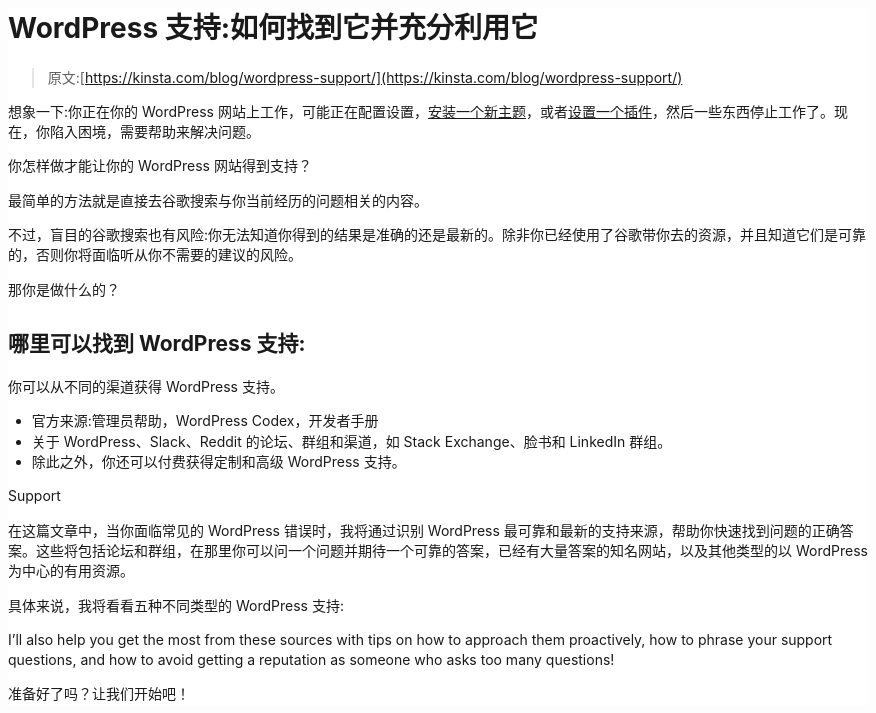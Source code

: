 # WordPress 支持:如何找到它并充分利用它

> 原文:[https://kinsta.com/blog/wordpress-support/](https://kinsta.com/blog/wordpress-support/)

想象一下:你正在你的 WordPress 网站上工作，可能正在配置设置，[安装一个新主题](https://kinsta.com/blog/how-to-install-a-wordpress-theme/)，或者[设置一个插件](https://kinsta.com/knowledgebase/how-to-install-wordpress-plugins/)，然后一些东西停止工作了。现在，你陷入困境，需要帮助来解决问题。

你怎样做才能让你的 WordPress 网站得到支持？

最简单的方法就是直接去谷歌搜索与你当前经历的问题相关的内容。

不过，盲目的谷歌搜索也有风险:你无法知道你得到的结果是准确的还是最新的。除非你已经使用了谷歌带你去的资源，并且知道它们是可靠的，否则你将面临听从你不需要的建议的风险。

那你是做什么的？

## 哪里可以找到 WordPress 支持:

你可以从不同的渠道获得 WordPress 支持。

*   官方来源:管理员帮助，WordPress Codex，开发者手册
*   关于 WordPress、Slack、Reddit 的论坛、群组和渠道，如 Stack Exchange、脸书和 LinkedIn 群组。
*   除此之外，你还可以付费获得定制和高级 WordPress 支持。

Support

在这篇文章中，当你面临常见的 WordPress 错误时，我将通过识别 WordPress 最可靠和最新的支持来源，帮助你快速找到问题的正确答案。这些将包括论坛和群组，在那里你可以问一个问题并期待一个可靠的答案，已经有大量答案的知名网站，以及其他类型的以 WordPress 为中心的有用资源。

具体来说，我将看看五种不同类型的 WordPress 支持:

 <kinsta-auto-toc heading="Table of Contents" exclude="last" list-style="arrow" selector="h2" count-number="-1">I’ll also help you get the most from these sources with tips on how to approach them proactively, how to phrase your support questions, and how to avoid getting a reputation as someone who asks too many questions!

准备好了吗？让我们开始吧！

<link rel="stylesheet" href="https://kinsta.com/wp-content/themes/kinsta/dist/components/ctas/cta-mini.css?ver=2e932b8aba3918bfb818">

<aside class="sidebar-cta">

<form id="cta-mini-competition-form" class="cta-mini__content cta-mini__content--comparison" action="https://kinsta.com/kinsta-alternatives/" method="post"><video src="https://kinsta.com/wp-content/themes/kinsta/images/components/sidebar-cta/podium.mp4" loading="lazy" width="298" height="170" aria-hidden="true" loop="true" autoplay="true" playsinline="true" muted="true" disablepictureinpicture="true"><label for="cta-mini-competitors">See how Kinsta stacks up against the competition.</label> <select name="cta-mini-competitors" id="cta-mini-competitors"><option value="">Select your provider</option> <option value="https://kinsta.com/wp-engine-alternative/">WP Engine</option> <option value="https://kinsta.com/siteground-alternative/">SiteGround</option> <option value="https://kinsta.com/godaddy-alternative/">GoDaddy</option> <option value="https://kinsta.com/bluehost-alternative/">Bluehost</option> <option value="https://kinsta.com/flywheel-hosting-alternative/">Flywheel</option> <option value="https://kinsta.com/hostgator-alternative/">HostGator</option> <option value="https://kinsta.com/cloudways-alternative/">Cloudways</option> <option value="https://kinsta.com/aws-alternative/">AWS</option> <option value="https://kinsta.com/digitalocean-alternative/">Digital Ocean</option> <option value="https://kinsta.com/dreamhost-alternative/">DreamHost</option> <option value="https://kinsta.com/kinsta-alternatives/">Other</option></select> <button class="button" type="submit" data-track-ga-category="sidebar-cta" data-track-ga-label="variation_comparison">Compare</button></video></form>

